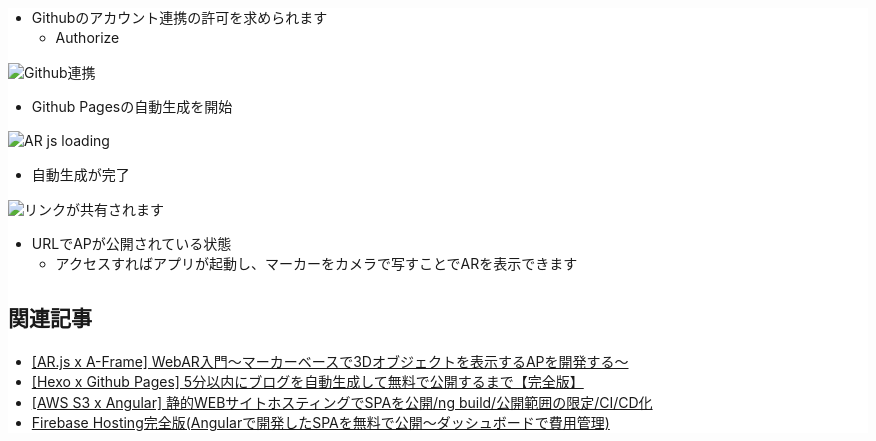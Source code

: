 - Githubのアカウント連携の許可を求められます
    - Authorize
<img width="870" alt="Github連携" src="https://user-images.githubusercontent.com/68212997/89714732-d8684a00-d9db-11ea-95d2-610fb6c3fd82.png">

- Github Pagesの自動生成を開始
<img width="617" alt="AR js loading" src="https://user-images.githubusercontent.com/68212997/89714763-136a7d80-d9dc-11ea-88eb-31a61c604fa5.png">

- 自動生成が完了
<img width="713" alt="リンクが共有されます" src="https://user-images.githubusercontent.com/68212997/89714883-b28f7500-d9dc-11ea-88c0-45a336f7e775.png">

- URLでAPが公開されている状態
    - アクセスすればアプリが起動し、マーカーをカメラで写すことでARを表示できます


## 関連記事
- [[AR.js x A-Frame] WebAR入門～マーカーベースで3Dオブジェクトを表示するAPを開発する～](/ar-js-x-a-frame-WebAR入門/)
- [[Hexo x Github Pages] 5分以内にブログを自動生成して無料で公開するまで【完全版】](/Hexo-x-Github-Pages-5分以内にブログを自動生成して無料で公開するまで/)
- [[AWS S3 x Angular] 静的WEBサイトホスティングでSPAを公開/ng build/公開範囲の限定/CI/CD化](/AWS-S3-x-Angular-静的WEBサイトホスティングでSPAを公開-公開範囲の限定/)
- [Firebase Hosting完全版(Angularで開発したSPAを無料で公開～ダッシュボードで費用管理)](/Firebase-Hosting完全版-Angularで開発したSPAを無料で公開～ダッシュボードで費用管理/)